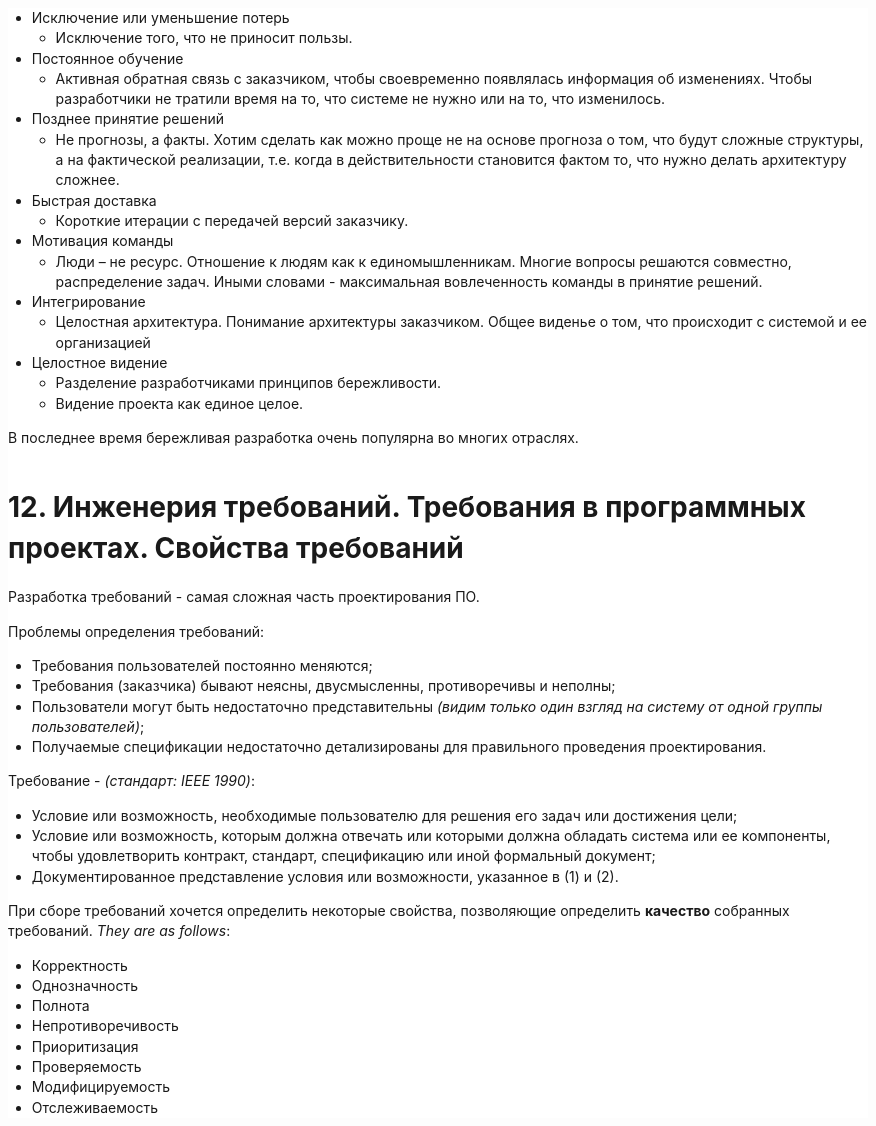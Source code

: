 - Исключение или уменьшение потерь 
  - Исключение того, что не приносит пользы.
- Постоянное обучение 
  - Активная обратная связь с заказчиком, чтобы своевременно появлялась информация об изменениях. Чтобы разработчики не тратили время на то, что системе не нужно или на то, что изменилось. 
- Позднее принятие решений 
  - Не прогнозы, а факты. Хотим сделать как можно проще не на основе прогноза о том, что будут сложные структуры, а на фактической реализации, т.е. когда в действительности становится фактом то, что нужно делать архитектуру сложнее. 
- Быстрая доставка 
  - Короткие итерации с передачей версий заказчику. 
- Мотивация команды 
  - Люди – не ресурс. Отношение к людям как к единомышленникам. Многие вопросы решаются совместно, распределение задач. Иными словами - максимальная вовлеченность команды в принятие решений. 
- Интегрирование 
  - Целостная архитектура. Понимание архитектуры заказчиком. Общее виденье о том, что происходит с системой и ее организацией
- Целостное видение 
  - Разделение разработчиками принципов бережливости.
  - Видение проекта как единое целое. 

В последнее время бережливая разработка очень популярна во многих отраслях.

# 12. Инженерия требований. Требования в программных проектах. Свойства требований

Разработка требований - самая сложная часть проектирования ПО.

Проблемы определения требований:

* Требования пользователей постоянно меняются;
* Требования (заказчика) бывают неясны, двусмысленны, противоречивы и неполны;
* Пользователи могут быть недостаточно представительны *(видим только один взгляд на систему от одной группы пользователей)*;
* Получаемые спецификации недостаточно детализированы для правильного проведения проектирования.

Требование - *(стандарт: IEEE 1990)*:

- Условие или возможность, необходимые пользователю для решения его задач или достижения цели;
- Условие или возможность, которым должна отвечать или которыми должна обладать система или ее компоненты, чтобы удовлетворить контракт, стандарт, спецификацию или иной формальный документ;
- Документированное представление условия или возможности, указанное в (1) и (2).

При сборе требований хочется определить некоторые свойства, позволяющие определить **качество** собранных требований. *They are as follows*:

- Корректность
- Однозначность
- Полнота
- Непротиворечивость
- Приоритизация
- Проверяемость
- Модифицируемость
- Отслеживаемость
